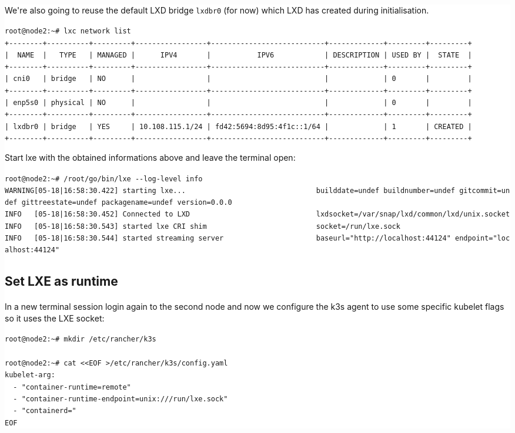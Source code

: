 We're also going to reuse the default LXD bridge `lxdbr0` (for now) which LXD has created during initialisation.

```
root@node2:~# lxc network list
+--------+----------+---------+-----------------+---------------------------+-------------+---------+---------+
|  NAME  |   TYPE   | MANAGED |      IPV4       |           IPV6            | DESCRIPTION | USED BY |  STATE  |
+--------+----------+---------+-----------------+---------------------------+-------------+---------+---------+
| cni0   | bridge   | NO      |                 |                           |             | 0       |         |
+--------+----------+---------+-----------------+---------------------------+-------------+---------+---------+
| enp5s0 | physical | NO      |                 |                           |             | 0       |         |
+--------+----------+---------+-----------------+---------------------------+-------------+---------+---------+
| lxdbr0 | bridge   | YES     | 10.108.115.1/24 | fd42:5694:8d95:4f1c::1/64 |             | 1       | CREATED |
+--------+----------+---------+-----------------+---------------------------+-------------+---------+---------+
```

Start lxe with the obtained informations above and leave the terminal open:

```
root@node2:~# /root/go/bin/lxe --log-level info
WARNING[05-18|16:58:30.422] starting lxe...                               builddate=undef buildnumber=undef gitcommit=undef gittreestate=undef packagename=undef version=0.0.0
INFO   [05-18|16:58:30.452] Connected to LXD                              lxdsocket=/var/snap/lxd/common/lxd/unix.socket
INFO   [05-18|16:58:30.543] started lxe CRI shim                          socket=/run/lxe.sock
INFO   [05-18|16:58:30.544] started streaming server                      baseurl="http://localhost:44124" endpoint="localhost:44124"
```

## Set LXE as runtime

In a new terminal session login again to the second node and now we configure the k3s agent to use some specific kubelet flags so it uses the LXE socket:

```
root@node2:~# mkdir /etc/rancher/k3s

root@node2:~# cat <<EOF >/etc/rancher/k3s/config.yaml
kubelet-arg:
  - "container-runtime=remote"
  - "container-runtime-endpoint=unix:///run/lxe.sock"
  - "containerd="
EOF
```
